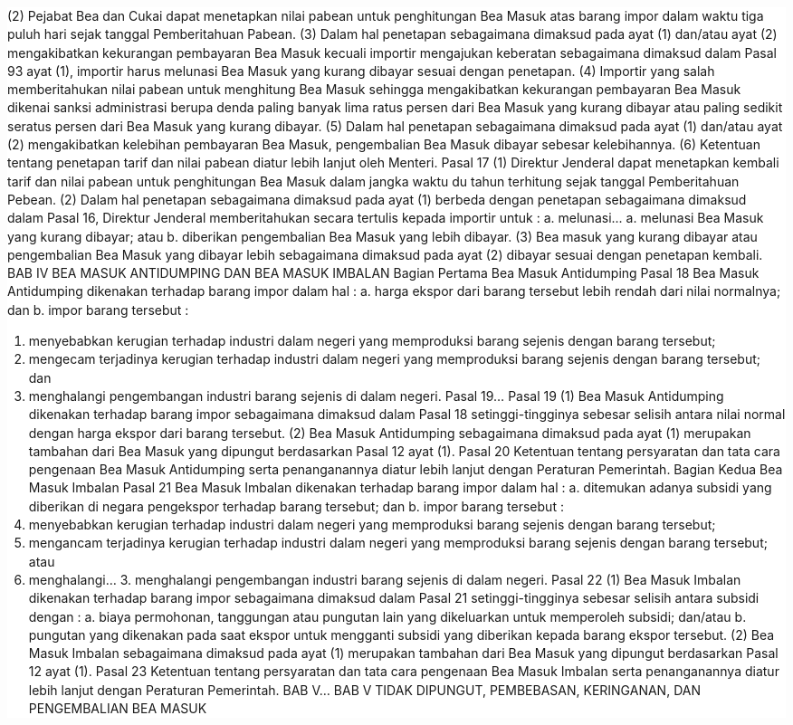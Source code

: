 (2) Pejabat Bea dan Cukai dapat menetapkan nilai pabean untuk penghitungan Bea Masuk atas barang impor dalam waktu tiga puluh hari sejak tanggal Pemberitahuan Pabean.
(3) Dalam hal penetapan sebagaimana dimaksud pada ayat (1) dan/atau ayat (2) mengakibatkan kekurangan pembayaran Bea Masuk kecuali importir mengajukan keberatan sebagaimana dimaksud dalam Pasal 93 ayat (1), importir harus melunasi Bea Masuk yang kurang dibayar sesuai dengan penetapan.
(4) Importir yang salah memberitahukan nilai pabean untuk menghitung Bea Masuk sehingga mengakibatkan kekurangan pembayaran Bea Masuk dikenai sanksi administrasi berupa denda paling banyak lima ratus persen dari Bea Masuk yang kurang dibayar atau paling sedikit seratus persen dari Bea Masuk yang kurang dibayar.
(5) Dalam hal penetapan sebagaimana dimaksud pada ayat (1) dan/atau ayat (2) mengakibatkan kelebihan pembayaran Bea Masuk, pengembalian Bea Masuk dibayar sebesar kelebihannya.
(6) Ketentuan tentang penetapan tarif dan nilai pabean diatur lebih lanjut oleh Menteri.
Pasal 17
(1) Direktur Jenderal dapat menetapkan kembali tarif dan nilai pabean untuk penghitungan Bea Masuk dalam jangka waktu du tahun terhitung sejak tanggal Pemberitahuan Pebean.
(2) Dalam hal penetapan sebagaimana dimaksud pada ayat (1) berbeda dengan penetapan sebagaimana dimaksud dalam Pasal 16, Direktur Jenderal memberitahukan secara tertulis kepada importir untuk :
a. melunasi...
a. melunasi Bea Masuk yang kurang dibayar; atau
b. diberikan pengembalian Bea Masuk yang lebih dibayar.
(3) Bea masuk yang kurang dibayar atau pengembalian Bea Masuk yang dibayar lebih sebagaimana dimaksud pada ayat (2) dibayar sesuai dengan penetapan kembali.
BAB IV BEA MASUK ANTIDUMPING DAN BEA MASUK IMBALAN
Bagian Pertama Bea Masuk Antidumping
Pasal 18
Bea Masuk Antidumping dikenakan terhadap barang impor dalam hal :
a. harga ekspor dari barang tersebut lebih rendah dari nilai normalnya; dan b. impor barang tersebut :
1. menyebabkan kerugian terhadap industri dalam negeri yang memproduksi barang sejenis dengan barang tersebut;
2. mengecam terjadinya kerugian terhadap industri dalam negeri yang memproduksi barang sejenis dengan barang tersebut; dan
3. menghalangi pengembangan industri barang sejenis di dalam negeri. Pasal 19…
Pasal 19
(1) Bea Masuk Antidumping dikenakan terhadap barang impor sebagaimana dimaksud dalam Pasal 18 setinggi-tingginya sebesar selisih antara nilai normal dengan harga ekspor dari barang tersebut.
(2) Bea Masuk Antidumping sebagaimana dimaksud pada ayat (1) merupakan tambahan dari Bea Masuk yang dipungut berdasarkan Pasal 12 ayat (1).
Pasal 20
Ketentuan tentang persyaratan dan tata cara pengenaan Bea Masuk Antidumping serta penanganannya diatur lebih lanjut dengan Peraturan Pemerintah.
Bagian Kedua Bea Masuk Imbalan
Pasal 21
Bea Masuk Imbalan dikenakan terhadap barang impor dalam hal :
a. ditemukan adanya subsidi yang diberikan di negara pengekspor terhadap barang tersebut; dan
b. impor barang tersebut :
1. menyebabkan kerugian terhadap industri dalam negeri yang memproduksi barang sejenis dengan barang tersebut;
2. mengancam terjadinya kerugian terhadap industri dalam negeri yang memproduksi barang sejenis dengan barang tersebut; atau
3. menghalangi… 3. menghalangi pengembangan industri barang sejenis di dalam negeri.
Pasal 22
(1) Bea Masuk Imbalan dikenakan terhadap barang impor sebagaimana dimaksud dalam Pasal 21 setinggi-tingginya sebesar selisih antara subsidi dengan :
a. biaya permohonan, tanggungan atau pungutan lain yang dikeluarkan untuk memperoleh subsidi; dan/atau
b. pungutan yang dikenakan pada saat ekspor untuk mengganti subsidi yang diberikan kepada barang ekspor tersebut.
(2) Bea Masuk Imbalan sebagaimana dimaksud pada ayat (1) merupakan tambahan dari Bea Masuk yang dipungut berdasarkan Pasal 12 ayat (1).
Pasal 23
Ketentuan tentang persyaratan dan tata cara pengenaan Bea Masuk Imbalan serta penanganannya diatur lebih lanjut dengan Peraturan Pemerintah. BAB V…
BAB V TIDAK DIPUNGUT, PEMBEBASAN, KERINGANAN, DAN PENGEMBALIAN BEA MASUK
